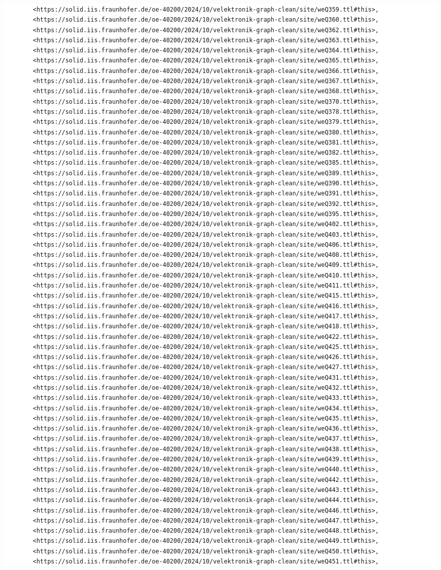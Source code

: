            <https://solid.iis.fraunhofer.de/oe-40200/2024/10/velektronik-graph-clean/site/weQ359.ttl#this>,
            <https://solid.iis.fraunhofer.de/oe-40200/2024/10/velektronik-graph-clean/site/weQ360.ttl#this>,
            <https://solid.iis.fraunhofer.de/oe-40200/2024/10/velektronik-graph-clean/site/weQ362.ttl#this>,
            <https://solid.iis.fraunhofer.de/oe-40200/2024/10/velektronik-graph-clean/site/weQ363.ttl#this>,
            <https://solid.iis.fraunhofer.de/oe-40200/2024/10/velektronik-graph-clean/site/weQ364.ttl#this>,
            <https://solid.iis.fraunhofer.de/oe-40200/2024/10/velektronik-graph-clean/site/weQ365.ttl#this>,
            <https://solid.iis.fraunhofer.de/oe-40200/2024/10/velektronik-graph-clean/site/weQ366.ttl#this>,
            <https://solid.iis.fraunhofer.de/oe-40200/2024/10/velektronik-graph-clean/site/weQ367.ttl#this>,
            <https://solid.iis.fraunhofer.de/oe-40200/2024/10/velektronik-graph-clean/site/weQ368.ttl#this>,
            <https://solid.iis.fraunhofer.de/oe-40200/2024/10/velektronik-graph-clean/site/weQ370.ttl#this>,
            <https://solid.iis.fraunhofer.de/oe-40200/2024/10/velektronik-graph-clean/site/weQ378.ttl#this>,
            <https://solid.iis.fraunhofer.de/oe-40200/2024/10/velektronik-graph-clean/site/weQ379.ttl#this>,
            <https://solid.iis.fraunhofer.de/oe-40200/2024/10/velektronik-graph-clean/site/weQ380.ttl#this>,
            <https://solid.iis.fraunhofer.de/oe-40200/2024/10/velektronik-graph-clean/site/weQ381.ttl#this>,
            <https://solid.iis.fraunhofer.de/oe-40200/2024/10/velektronik-graph-clean/site/weQ382.ttl#this>,
            <https://solid.iis.fraunhofer.de/oe-40200/2024/10/velektronik-graph-clean/site/weQ385.ttl#this>,
            <https://solid.iis.fraunhofer.de/oe-40200/2024/10/velektronik-graph-clean/site/weQ389.ttl#this>,
            <https://solid.iis.fraunhofer.de/oe-40200/2024/10/velektronik-graph-clean/site/weQ390.ttl#this>,
            <https://solid.iis.fraunhofer.de/oe-40200/2024/10/velektronik-graph-clean/site/weQ391.ttl#this>,
            <https://solid.iis.fraunhofer.de/oe-40200/2024/10/velektronik-graph-clean/site/weQ392.ttl#this>,
            <https://solid.iis.fraunhofer.de/oe-40200/2024/10/velektronik-graph-clean/site/weQ395.ttl#this>,
            <https://solid.iis.fraunhofer.de/oe-40200/2024/10/velektronik-graph-clean/site/weQ402.ttl#this>,
            <https://solid.iis.fraunhofer.de/oe-40200/2024/10/velektronik-graph-clean/site/weQ403.ttl#this>,
            <https://solid.iis.fraunhofer.de/oe-40200/2024/10/velektronik-graph-clean/site/weQ406.ttl#this>,
            <https://solid.iis.fraunhofer.de/oe-40200/2024/10/velektronik-graph-clean/site/weQ408.ttl#this>,
            <https://solid.iis.fraunhofer.de/oe-40200/2024/10/velektronik-graph-clean/site/weQ409.ttl#this>,
            <https://solid.iis.fraunhofer.de/oe-40200/2024/10/velektronik-graph-clean/site/weQ410.ttl#this>,
            <https://solid.iis.fraunhofer.de/oe-40200/2024/10/velektronik-graph-clean/site/weQ411.ttl#this>,
            <https://solid.iis.fraunhofer.de/oe-40200/2024/10/velektronik-graph-clean/site/weQ415.ttl#this>,
            <https://solid.iis.fraunhofer.de/oe-40200/2024/10/velektronik-graph-clean/site/weQ416.ttl#this>,
            <https://solid.iis.fraunhofer.de/oe-40200/2024/10/velektronik-graph-clean/site/weQ417.ttl#this>,
            <https://solid.iis.fraunhofer.de/oe-40200/2024/10/velektronik-graph-clean/site/weQ418.ttl#this>,
            <https://solid.iis.fraunhofer.de/oe-40200/2024/10/velektronik-graph-clean/site/weQ422.ttl#this>,
            <https://solid.iis.fraunhofer.de/oe-40200/2024/10/velektronik-graph-clean/site/weQ425.ttl#this>,
            <https://solid.iis.fraunhofer.de/oe-40200/2024/10/velektronik-graph-clean/site/weQ426.ttl#this>,
            <https://solid.iis.fraunhofer.de/oe-40200/2024/10/velektronik-graph-clean/site/weQ427.ttl#this>,
            <https://solid.iis.fraunhofer.de/oe-40200/2024/10/velektronik-graph-clean/site/weQ431.ttl#this>,
            <https://solid.iis.fraunhofer.de/oe-40200/2024/10/velektronik-graph-clean/site/weQ432.ttl#this>,
            <https://solid.iis.fraunhofer.de/oe-40200/2024/10/velektronik-graph-clean/site/weQ433.ttl#this>,
            <https://solid.iis.fraunhofer.de/oe-40200/2024/10/velektronik-graph-clean/site/weQ434.ttl#this>,
            <https://solid.iis.fraunhofer.de/oe-40200/2024/10/velektronik-graph-clean/site/weQ435.ttl#this>,
            <https://solid.iis.fraunhofer.de/oe-40200/2024/10/velektronik-graph-clean/site/weQ436.ttl#this>,
            <https://solid.iis.fraunhofer.de/oe-40200/2024/10/velektronik-graph-clean/site/weQ437.ttl#this>,
            <https://solid.iis.fraunhofer.de/oe-40200/2024/10/velektronik-graph-clean/site/weQ438.ttl#this>,
            <https://solid.iis.fraunhofer.de/oe-40200/2024/10/velektronik-graph-clean/site/weQ439.ttl#this>,
            <https://solid.iis.fraunhofer.de/oe-40200/2024/10/velektronik-graph-clean/site/weQ440.ttl#this>,
            <https://solid.iis.fraunhofer.de/oe-40200/2024/10/velektronik-graph-clean/site/weQ442.ttl#this>,
            <https://solid.iis.fraunhofer.de/oe-40200/2024/10/velektronik-graph-clean/site/weQ443.ttl#this>,
            <https://solid.iis.fraunhofer.de/oe-40200/2024/10/velektronik-graph-clean/site/weQ444.ttl#this>,
            <https://solid.iis.fraunhofer.de/oe-40200/2024/10/velektronik-graph-clean/site/weQ446.ttl#this>,
            <https://solid.iis.fraunhofer.de/oe-40200/2024/10/velektronik-graph-clean/site/weQ447.ttl#this>,
            <https://solid.iis.fraunhofer.de/oe-40200/2024/10/velektronik-graph-clean/site/weQ448.ttl#this>,
            <https://solid.iis.fraunhofer.de/oe-40200/2024/10/velektronik-graph-clean/site/weQ449.ttl#this>,
            <https://solid.iis.fraunhofer.de/oe-40200/2024/10/velektronik-graph-clean/site/weQ450.ttl#this>,
            <https://solid.iis.fraunhofer.de/oe-40200/2024/10/velektronik-graph-clean/site/weQ451.ttl#this>,